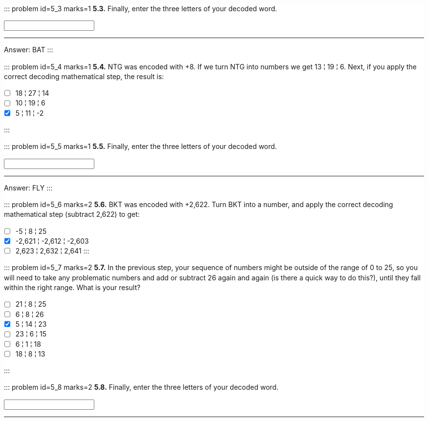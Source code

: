 ::: problem id=5_3 marks=1
__5.3.__ Finally, enter the three letters of your decoded word.

<input type="text" solution="BAT"/>

---
Answer: BAT
:::

::: problem id=5_4 marks=1
__5.4.__ NTG was encoded with +8. If we turn NTG into numbers we get 13 ¦ 19 ¦ 6.
Next, if you apply the correct decoding mathematical step, the result is:

* [ ] 18 ¦ 27 ¦ 14
* [ ] 10 ¦ 19 ¦ 6
* [x] 5 ¦ 11 ¦ -2

:::

::: problem id=5_5 marks=1
__5.5.__ Finally, enter the three letters of your decoded word.

<input type="text" solution="FLY"/>

---
Answer: FLY
:::

::: problem id=5_6 marks=2
__5.6.__ BKT was encoded with +2,622. Turn BKT into a number, and apply the
correct decoding mathematical step (subtract 2,622) to get:

* [ ] -5 ¦ 8 ¦ 25
* [x] -2,621 ¦ -2,612 ¦ -2,603
* [ ] 2,623 ¦ 2,632 ¦ 2,641
:::

::: problem id=5_7 marks=2
__5.7.__ In the previous step, your sequence of numbers might be outside of the
range of 0 to 25, so you will need to take any problematic numbers and add or
subtract 26 again and again (is there a quick way to do this?), until they fall
within the right range. What is your result?

* [ ] 21 ¦ 8 ¦ 25
* [ ] 6 ¦ 8 ¦ 26
* [x] 5 ¦ 14 ¦ 23
* [ ] 23 ¦ 6 ¦ 15
* [ ] 6 ¦ 1 ¦ 18
* [ ] 18 ¦ 8 ¦ 13

:::

::: problem id=5_8 marks=2
__5.8.__ Finally, enter the three letters of your decoded word.

<input type="text" solution="FOX"/>

---
